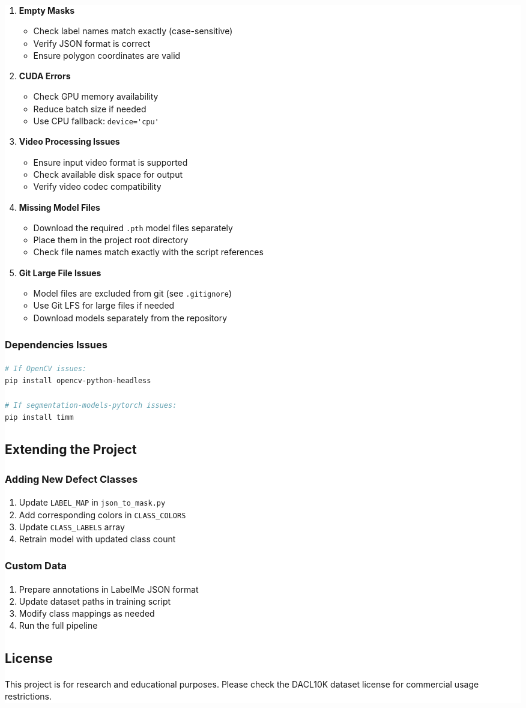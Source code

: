 1. **Empty Masks**
   - Check label names match exactly (case-sensitive)
   - Verify JSON format is correct
   - Ensure polygon coordinates are valid

2. **CUDA Errors**
   - Check GPU memory availability
   - Reduce batch size if needed
   - Use CPU fallback: `device='cpu'`

3. **Video Processing Issues**
   - Ensure input video format is supported
   - Check available disk space for output
   - Verify video codec compatibility

4. **Missing Model Files**
   - Download the required `.pth` model files separately
   - Place them in the project root directory
   - Check file names match exactly with the script references

5. **Git Large File Issues**
   - Model files are excluded from git (see `.gitignore`)
   - Use Git LFS for large files if needed
   - Download models separately from the repository

### Dependencies Issues
```bash
# If OpenCV issues:
pip install opencv-python-headless

# If segmentation-models-pytorch issues:
pip install timm
```

## Extending the Project

### Adding New Defect Classes
1. Update `LABEL_MAP` in `json_to_mask.py`
2. Add corresponding colors in `CLASS_COLORS`
3. Update `CLASS_LABELS` array
4. Retrain model with updated class count

### Custom Data
1. Prepare annotations in LabelMe JSON format
2. Update dataset paths in training script
3. Modify class mappings as needed
4. Run the full pipeline

## License

This project is for research and educational purposes. Please check the DACL10K dataset license for commercial usage restrictions.

